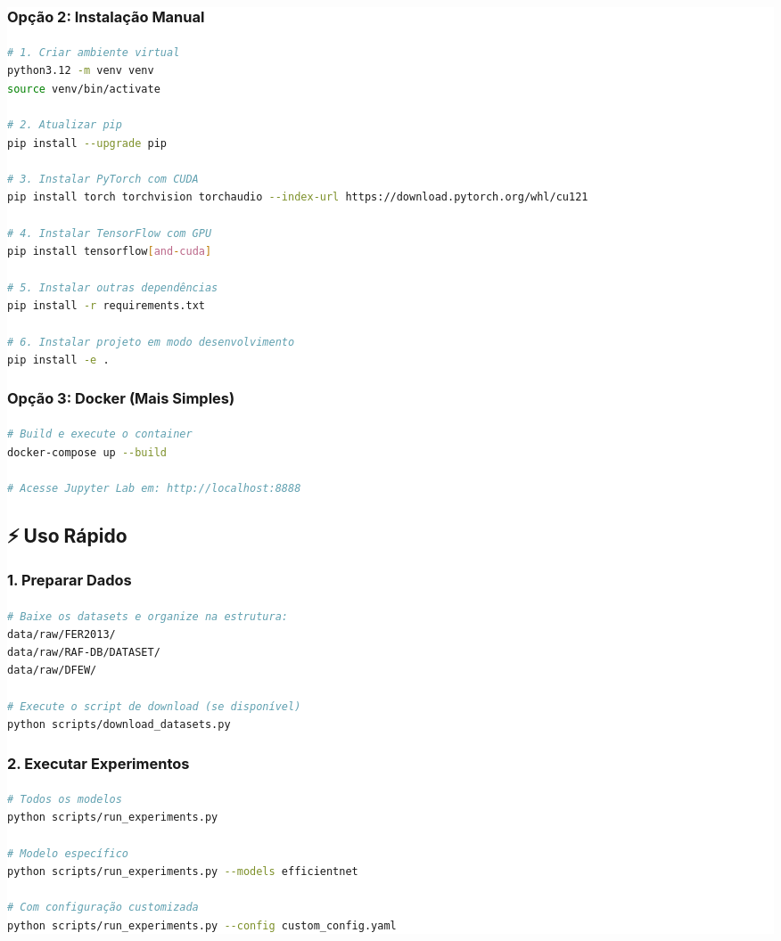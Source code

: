### Opção 2: Instalação Manual

```bash
# 1. Criar ambiente virtual
python3.12 -m venv venv
source venv/bin/activate

# 2. Atualizar pip
pip install --upgrade pip

# 3. Instalar PyTorch com CUDA
pip install torch torchvision torchaudio --index-url https://download.pytorch.org/whl/cu121

# 4. Instalar TensorFlow com GPU
pip install tensorflow[and-cuda]

# 5. Instalar outras dependências
pip install -r requirements.txt

# 6. Instalar projeto em modo desenvolvimento
pip install -e .
```

### Opção 3: Docker (Mais Simples)

```bash
# Build e execute o container
docker-compose up --build

# Acesse Jupyter Lab em: http://localhost:8888
```

## ⚡ Uso Rápido

### 1. Preparar Dados
```bash
# Baixe os datasets e organize na estrutura:
data/raw/FER2013/
data/raw/RAF-DB/DATASET/
data/raw/DFEW/

# Execute o script de download (se disponível)
python scripts/download_datasets.py
```

### 2. Executar Experimentos

```bash
# Todos os modelos
python scripts/run_experiments.py

# Modelo específico
python scripts/run_experiments.py --models efficientnet

# Com configuração customizada
python scripts/run_experiments.py --config custom_config.yaml
```
